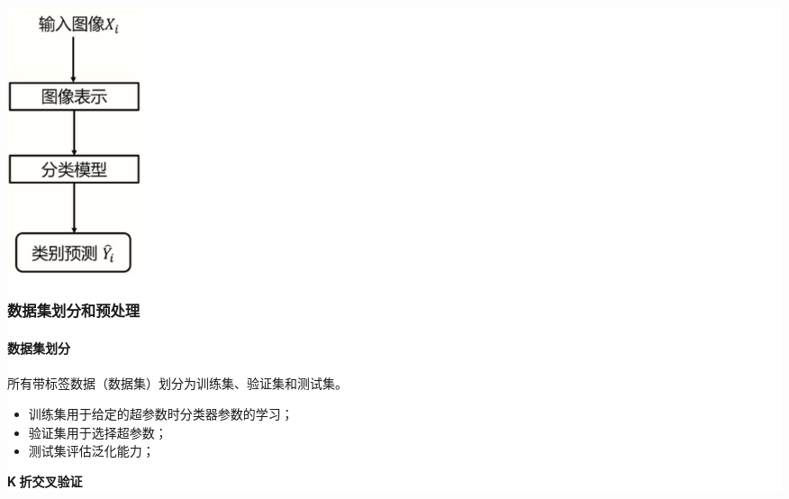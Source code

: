    <img src="img/1-2.jpg" alt="1-2" width="150">

### 数据集划分和预处理

#### 数据集划分

所有带标签数据（数据集）划分为训练集、验证集和测试集。

-   训练集用于给定的超参数时分类器参数的学习；
-   验证集用于选择超参数；
-   测试集评估泛化能力；

**K 折交叉验证**
